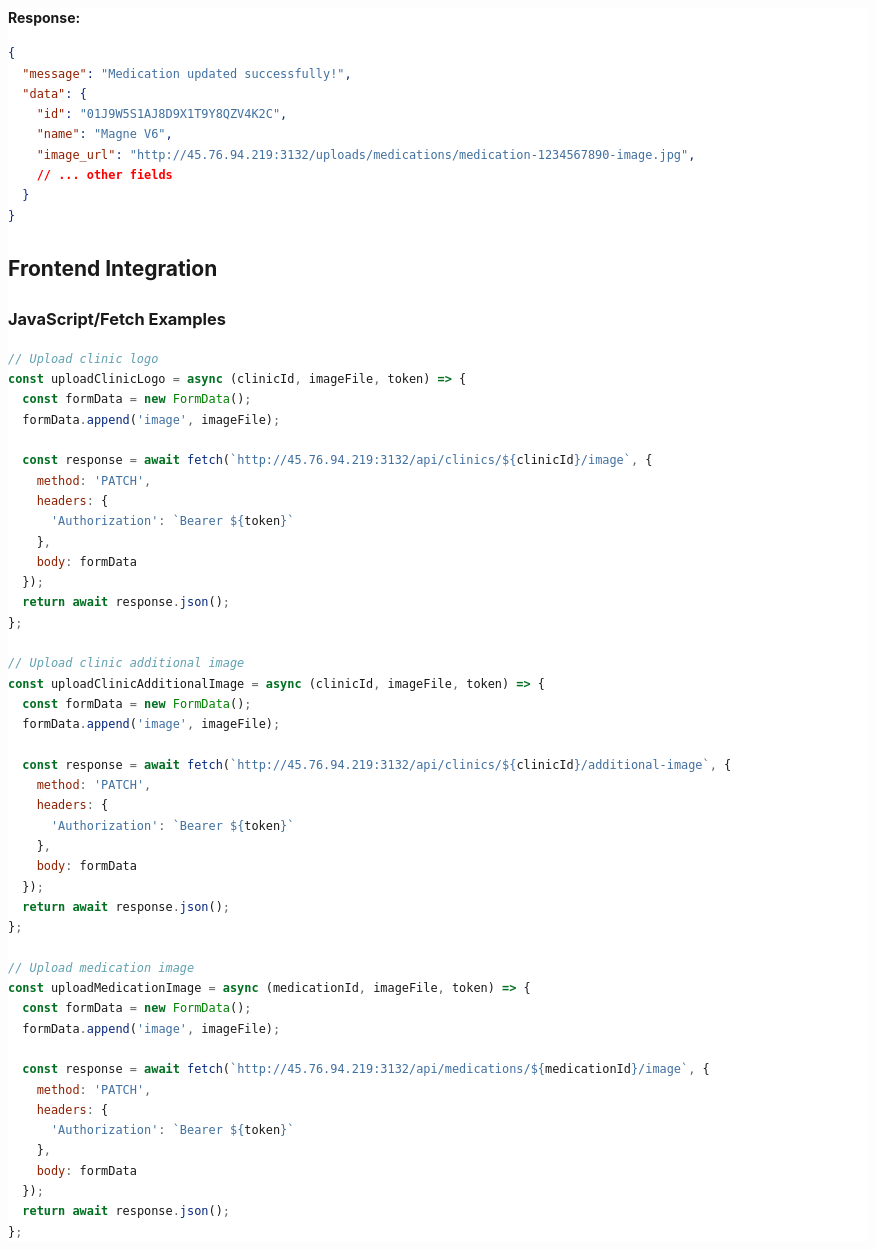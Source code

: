 **Response:**
```json
{
  "message": "Medication updated successfully!",
  "data": {
    "id": "01J9W5S1AJ8D9X1T9Y8QZV4K2C",
    "name": "Magne V6",
    "image_url": "http://45.76.94.219:3132/uploads/medications/medication-1234567890-image.jpg",
    // ... other fields
  }
}
```

## Frontend Integration

### JavaScript/Fetch Examples
```javascript
// Upload clinic logo
const uploadClinicLogo = async (clinicId, imageFile, token) => {
  const formData = new FormData();
  formData.append('image', imageFile);

  const response = await fetch(`http://45.76.94.219:3132/api/clinics/${clinicId}/image`, {
    method: 'PATCH',
    headers: {
      'Authorization': `Bearer ${token}`
    },
    body: formData
  });
  return await response.json();
};

// Upload clinic additional image
const uploadClinicAdditionalImage = async (clinicId, imageFile, token) => {
  const formData = new FormData();
  formData.append('image', imageFile);

  const response = await fetch(`http://45.76.94.219:3132/api/clinics/${clinicId}/additional-image`, {
    method: 'PATCH',
    headers: {
      'Authorization': `Bearer ${token}`
    },
    body: formData
  });
  return await response.json();
};

// Upload medication image
const uploadMedicationImage = async (medicationId, imageFile, token) => {
  const formData = new FormData();
  formData.append('image', imageFile);

  const response = await fetch(`http://45.76.94.219:3132/api/medications/${medicationId}/image`, {
    method: 'PATCH',
    headers: {
      'Authorization': `Bearer ${token}`
    },
    body: formData
  });
  return await response.json();
};
```
